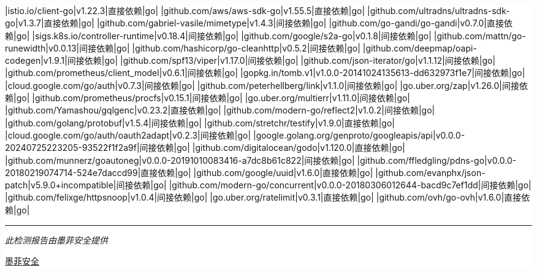 |istio.io/client-go|v1.22.3|直接依赖|go|
|github.com/aws/aws-sdk-go|v1.55.5|直接依赖|go|
|github.com/ultradns/ultradns-sdk-go|v1.3.7|直接依赖|go|
|github.com/gabriel-vasile/mimetype|v1.4.3|间接依赖|go|
|github.com/go-gandi/go-gandi|v0.7.0|直接依赖|go|
|sigs.k8s.io/controller-runtime|v0.18.4|间接依赖|go|
|github.com/google/s2a-go|v0.1.8|间接依赖|go|
|github.com/mattn/go-runewidth|v0.0.13|间接依赖|go|
|github.com/hashicorp/go-cleanhttp|v0.5.2|间接依赖|go|
|github.com/deepmap/oapi-codegen|v1.9.1|间接依赖|go|
|github.com/spf13/viper|v1.17.0|间接依赖|go|
|github.com/json-iterator/go|v1.1.12|间接依赖|go|
|github.com/prometheus/client_model|v0.6.1|间接依赖|go|
|gopkg.in/tomb.v1|v1.0.0-20141024135613-dd632973f1e7|间接依赖|go|
|cloud.google.com/go/auth|v0.7.3|间接依赖|go|
|github.com/peterhellberg/link|v1.1.0|间接依赖|go|
|go.uber.org/zap|v1.26.0|间接依赖|go|
|github.com/prometheus/procfs|v0.15.1|间接依赖|go|
|go.uber.org/multierr|v1.11.0|间接依赖|go|
|github.com/Yamashou/gqlgenc|v0.23.2|直接依赖|go|
|github.com/modern-go/reflect2|v1.0.2|间接依赖|go|
|github.com/golang/protobuf|v1.5.4|间接依赖|go|
|github.com/stretchr/testify|v1.9.0|直接依赖|go|
|cloud.google.com/go/auth/oauth2adapt|v0.2.3|间接依赖|go|
|google.golang.org/genproto/googleapis/api|v0.0.0-20240725223205-93522f1f2a9f|间接依赖|go|
|github.com/digitalocean/godo|v1.120.0|直接依赖|go|
|github.com/munnerz/goautoneg|v0.0.0-20191010083416-a7dc8b61c822|间接依赖|go|
|github.com/ffledgling/pdns-go|v0.0.0-20180219074714-524e7daccd99|直接依赖|go|
|github.com/google/uuid|v1.6.0|直接依赖|go|
|github.com/evanphx/json-patch|v5.9.0+incompatible|间接依赖|go|
|github.com/modern-go/concurrent|v0.0.0-20180306012644-bacd9c7ef1dd|间接依赖|go|
|github.com/felixge/httpsnoop|v1.0.4|间接依赖|go|
|go.uber.org/ratelimit|v0.3.1|直接依赖|go|
|github.com/ovh/go-ovh|v1.6.0|直接依赖|go|


------

*此检测报告由墨菲安全提供*

[墨菲安全](www.murphysec.com)